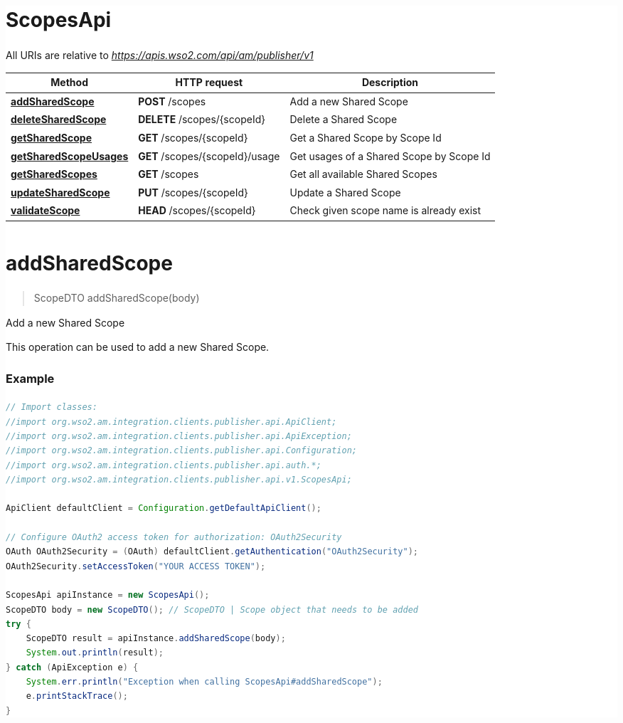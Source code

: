 # ScopesApi

All URIs are relative to *https://apis.wso2.com/api/am/publisher/v1*

Method | HTTP request | Description
------------- | ------------- | -------------
[**addSharedScope**](ScopesApi.md#addSharedScope) | **POST** /scopes | Add a new Shared Scope
[**deleteSharedScope**](ScopesApi.md#deleteSharedScope) | **DELETE** /scopes/{scopeId} | Delete a Shared Scope
[**getSharedScope**](ScopesApi.md#getSharedScope) | **GET** /scopes/{scopeId} | Get a Shared Scope by Scope Id
[**getSharedScopeUsages**](ScopesApi.md#getSharedScopeUsages) | **GET** /scopes/{scopeId}/usage | Get usages of a Shared Scope by Scope Id
[**getSharedScopes**](ScopesApi.md#getSharedScopes) | **GET** /scopes | Get all available Shared Scopes
[**updateSharedScope**](ScopesApi.md#updateSharedScope) | **PUT** /scopes/{scopeId} | Update a Shared Scope
[**validateScope**](ScopesApi.md#validateScope) | **HEAD** /scopes/{scopeId} | Check given scope name is already exist


<a name="addSharedScope"></a>
# **addSharedScope**
> ScopeDTO addSharedScope(body)

Add a new Shared Scope

This operation can be used to add a new Shared Scope. 

### Example
```java
// Import classes:
//import org.wso2.am.integration.clients.publisher.api.ApiClient;
//import org.wso2.am.integration.clients.publisher.api.ApiException;
//import org.wso2.am.integration.clients.publisher.api.Configuration;
//import org.wso2.am.integration.clients.publisher.api.auth.*;
//import org.wso2.am.integration.clients.publisher.api.v1.ScopesApi;

ApiClient defaultClient = Configuration.getDefaultApiClient();

// Configure OAuth2 access token for authorization: OAuth2Security
OAuth OAuth2Security = (OAuth) defaultClient.getAuthentication("OAuth2Security");
OAuth2Security.setAccessToken("YOUR ACCESS TOKEN");

ScopesApi apiInstance = new ScopesApi();
ScopeDTO body = new ScopeDTO(); // ScopeDTO | Scope object that needs to be added 
try {
    ScopeDTO result = apiInstance.addSharedScope(body);
    System.out.println(result);
} catch (ApiException e) {
    System.err.println("Exception when calling ScopesApi#addSharedScope");
    e.printStackTrace();
}
```
